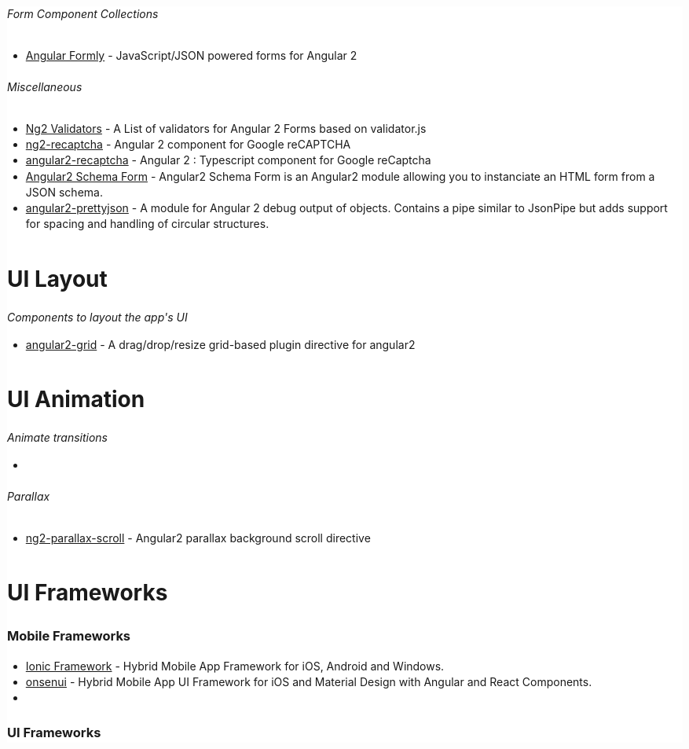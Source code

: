 
###### Form Component Collections

 - [Angular Formly](https://ng2.angular-formly.com/) - JavaScript/JSON powered forms for Angular 2


###### Miscellaneous

 - [Ng2 Validators](https://github.com/gangachris/angular2-validators) - A List of validators for Angular 2 Forms based on validator.js
 - [ng2-recaptcha](https://github.com/dethariel/ng2-recaptcha) - Angular 2 component for Google reCAPTCHA
 - [angular2-recaptcha](https://github.com/xmaestro/angular2-recaptcha) - Angular 2 : Typescript component for Google reCaptcha
 - [Angular2 Schema Form](https://github.com/makinacorpus/angular2-schema-form) - Angular2 Schema Form is an Angular2 module allowing you to instanciate an HTML form from a JSON schema.
 - [angular2-prettyjson](https://github.com/matiboy/angular2-prettyjson) - A module for Angular 2 debug output of objects. Contains a pipe similar to JsonPipe but adds support for spacing and handling of circular structures.


# UI Layout

*Components to layout the app's UI*

 - [angular2-grid](https://github.com/BTMorton/angular2-grid) - A drag/drop/resize grid-based plugin directive for angular2


# UI Animation

*Animate transitions*

 -


###### Parallax

 - [ng2-parallax-scroll](https://github.com/ng2-ui/ng2-parallax-scroll) - Angular2 parallax background scroll directive


# UI Frameworks


### Mobile Frameworks

 - [Ionic Framework](http://ionicframework.com/) - Hybrid Mobile App Framework for iOS, Android and Windows.
 - [onsenui](https://github.com/OnsenUI/OnsenUI) - Hybrid Mobile App UI Framework for iOS and Material Design with Angular and React Components.
 -


### UI Frameworks
